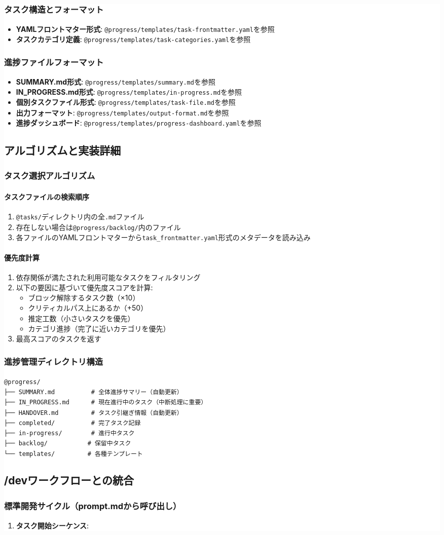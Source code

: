 ### タスク構造とフォーマット

- **YAMLフロントマター形式**: `@progress/templates/task-frontmatter.yaml`を参照
- **タスクカテゴリ定義**: `@progress/templates/task-categories.yaml`を参照

### 進捗ファイルフォーマット

- **SUMMARY.md形式**: `@progress/templates/summary.md`を参照
- **IN_PROGRESS.md形式**: `@progress/templates/in-progress.md`を参照
- **個別タスクファイル形式**: `@progress/templates/task-file.md`を参照
- **出力フォーマット**: `@progress/templates/output-format.md`を参照
- **進捗ダッシュボード**: `@progress/templates/progress-dashboard.yaml`を参照

## アルゴリズムと実装詳細

### タスク選択アルゴリズム

#### タスクファイルの検索順序

1. `@tasks/`ディレクトリ内の全`.md`ファイル
2. 存在しない場合は`@progress/backlog/`内のファイル
3. 各ファイルのYAMLフロントマターから`task_frontmatter.yaml`形式のメタデータを読み込み

#### 優先度計算

1. 依存関係が満たされた利用可能なタスクをフィルタリング
2. 以下の要因に基づいて優先度スコアを計算:
   - ブロック解除するタスク数（×10）
   - クリティカルパス上にあるか（+50）
   - 推定工数（小さいタスクを優先）
   - カテゴリ進捗（完了に近いカテゴリを優先）
3. 最高スコアのタスクを返す

### 進捗管理ディレクトリ構造

```
@progress/
├── SUMMARY.md          # 全体進捗サマリー（自動更新）
├── IN_PROGRESS.md      # 現在進行中のタスク（中断処理に重要）
├── HANDOVER.md         # タスク引継ぎ情報（自動更新）
├── completed/          # 完了タスク記録
├── in-progress/        # 進行中タスク
├── backlog/           # 保留中タスク
└── templates/         # 各種テンプレート
```

## /devワークフローとの統合

### 標準開発サイクル（prompt.mdから呼び出し）

1. **タスク開始シーケンス**:
